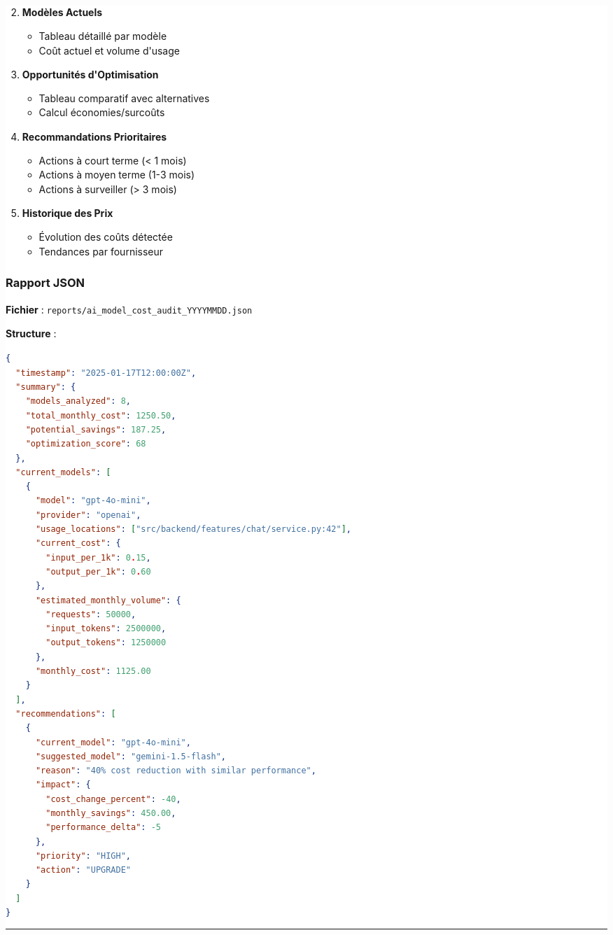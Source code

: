 2. **Modèles Actuels**
   - Tableau détaillé par modèle
   - Coût actuel et volume d'usage

3. **Opportunités d'Optimisation**
   - Tableau comparatif avec alternatives
   - Calcul économies/surcoûts

4. **Recommandations Prioritaires**
   - Actions à court terme (< 1 mois)
   - Actions à moyen terme (1-3 mois)
   - Actions à surveiller (> 3 mois)

5. **Historique des Prix**
   - Évolution des coûts détectée
   - Tendances par fournisseur

### Rapport JSON

**Fichier** : `reports/ai_model_cost_audit_YYYYMMDD.json`

**Structure** :
```json
{
  "timestamp": "2025-01-17T12:00:00Z",
  "summary": {
    "models_analyzed": 8,
    "total_monthly_cost": 1250.50,
    "potential_savings": 187.25,
    "optimization_score": 68
  },
  "current_models": [
    {
      "model": "gpt-4o-mini",
      "provider": "openai",
      "usage_locations": ["src/backend/features/chat/service.py:42"],
      "current_cost": {
        "input_per_1k": 0.15,
        "output_per_1k": 0.60
      },
      "estimated_monthly_volume": {
        "requests": 50000,
        "input_tokens": 2500000,
        "output_tokens": 1250000
      },
      "monthly_cost": 1125.00
    }
  ],
  "recommendations": [
    {
      "current_model": "gpt-4o-mini",
      "suggested_model": "gemini-1.5-flash",
      "reason": "40% cost reduction with similar performance",
      "impact": {
        "cost_change_percent": -40,
        "monthly_savings": 450.00,
        "performance_delta": -5
      },
      "priority": "HIGH",
      "action": "UPGRADE"
    }
  ]
}
```

---